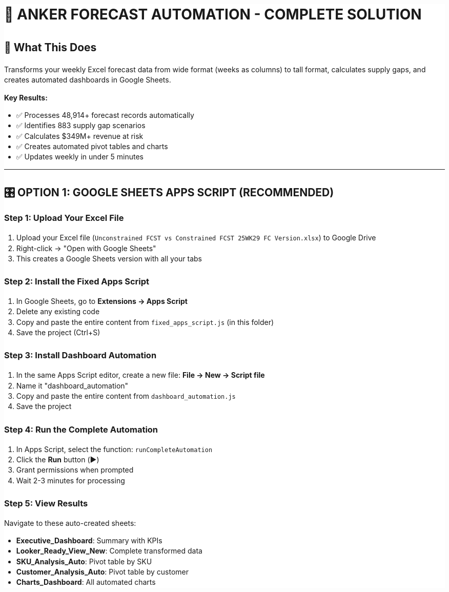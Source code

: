 # 🚀 ANKER FORECAST AUTOMATION - COMPLETE SOLUTION

## 🎯 What This Does
Transforms your weekly Excel forecast data from wide format (weeks as columns) to tall format, calculates supply gaps, and creates automated dashboards in Google Sheets.

**Key Results:**
- ✅ Processes 48,914+ forecast records automatically
- ✅ Identifies 883 supply gap scenarios 
- ✅ Calculates $349M+ revenue at risk
- ✅ Creates automated pivot tables and charts
- ✅ Updates weekly in under 5 minutes

---

## 🎛️ OPTION 1: GOOGLE SHEETS APPS SCRIPT (RECOMMENDED)

### Step 1: Upload Your Excel File
1. Upload your Excel file (`Unconstrained FCST vs Constrained FCST 25WK29 FC Version.xlsx`) to Google Drive
2. Right-click → "Open with Google Sheets"
3. This creates a Google Sheets version with all your tabs

### Step 2: Install the Fixed Apps Script
1. In Google Sheets, go to **Extensions → Apps Script**
2. Delete any existing code
3. Copy and paste the entire content from `fixed_apps_script.js` (in this folder)
4. Save the project (Ctrl+S)

### Step 3: Install Dashboard Automation
1. In the same Apps Script editor, create a new file: **File → New → Script file**
2. Name it "dashboard_automation"
3. Copy and paste the entire content from `dashboard_automation.js`
4. Save the project

### Step 4: Run the Complete Automation
1. In Apps Script, select the function: `runCompleteAutomation`
2. Click the **Run** button (▶️)
3. Grant permissions when prompted
4. Wait 2-3 minutes for processing

### Step 5: View Results
Navigate to these auto-created sheets:
- **Executive_Dashboard**: Summary with KPIs
- **Looker_Ready_View_New**: Complete transformed data
- **SKU_Analysis_Auto**: Pivot table by SKU
- **Customer_Analysis_Auto**: Pivot table by customer
- **Charts_Dashboard**: All automated charts
